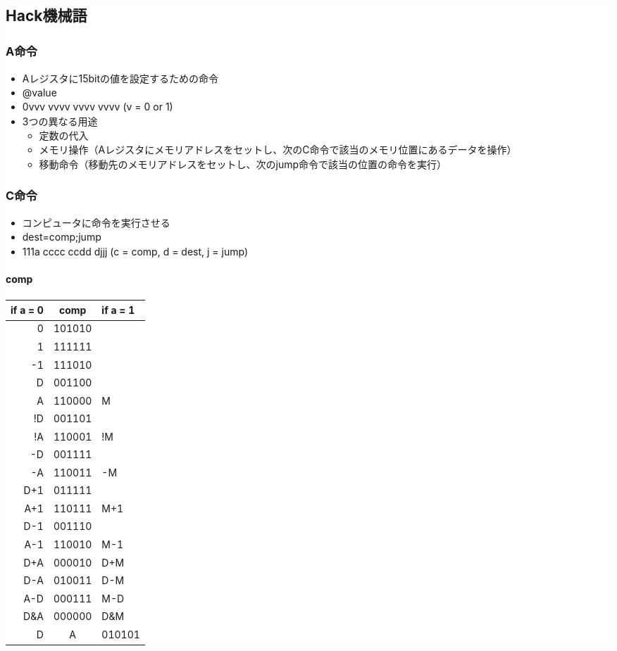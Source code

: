 
## Hack機械語
### A命令
- Aレジスタに15bitの値を設定するための命令
- @value
- 0vvv vvvv vvvv vvvv (v = 0 or 1)
- 3つの異なる用途
    - 定数の代入
    - メモリ操作（Aレジスタにメモリアドレスをセットし、次のC命令で該当のメモリ位置にあるデータを操作）
    - 移動命令（移動先のメモリアドレスをセットし、次のjump命令で該当の位置の命令を実行）
### C命令
- コンピュータに命令を実行させる
- dest=comp;jump
- 111a cccc ccdd djjj (c = comp, d = dest, j = jump)

#### comp
| if a = 0 | comp | if a = 1 |
|-:|:-:|:-|
| 0   | 101010 |     |
| 1   | 111111 |     |
| -1  | 111010 |     |
| D   | 001100 |     |
| A   | 110000 | M   |
| !D  | 001101 |     |
| !A  | 110001 | !M  |
| -D  | 001111 |     |
| -A  | 110011 | -M  |
| D+1 | 011111 |     |
| A+1 | 110111 | M+1 |
| D-1 | 001110 |     |
| A-1 | 110010 | M-1 |
| D+A | 000010 | D+M |
| D-A | 010011 | D-M |
| A-D | 000111 | M-D |
| D&A | 000000 | D&M |
| D|A | 010101 | D|M |

